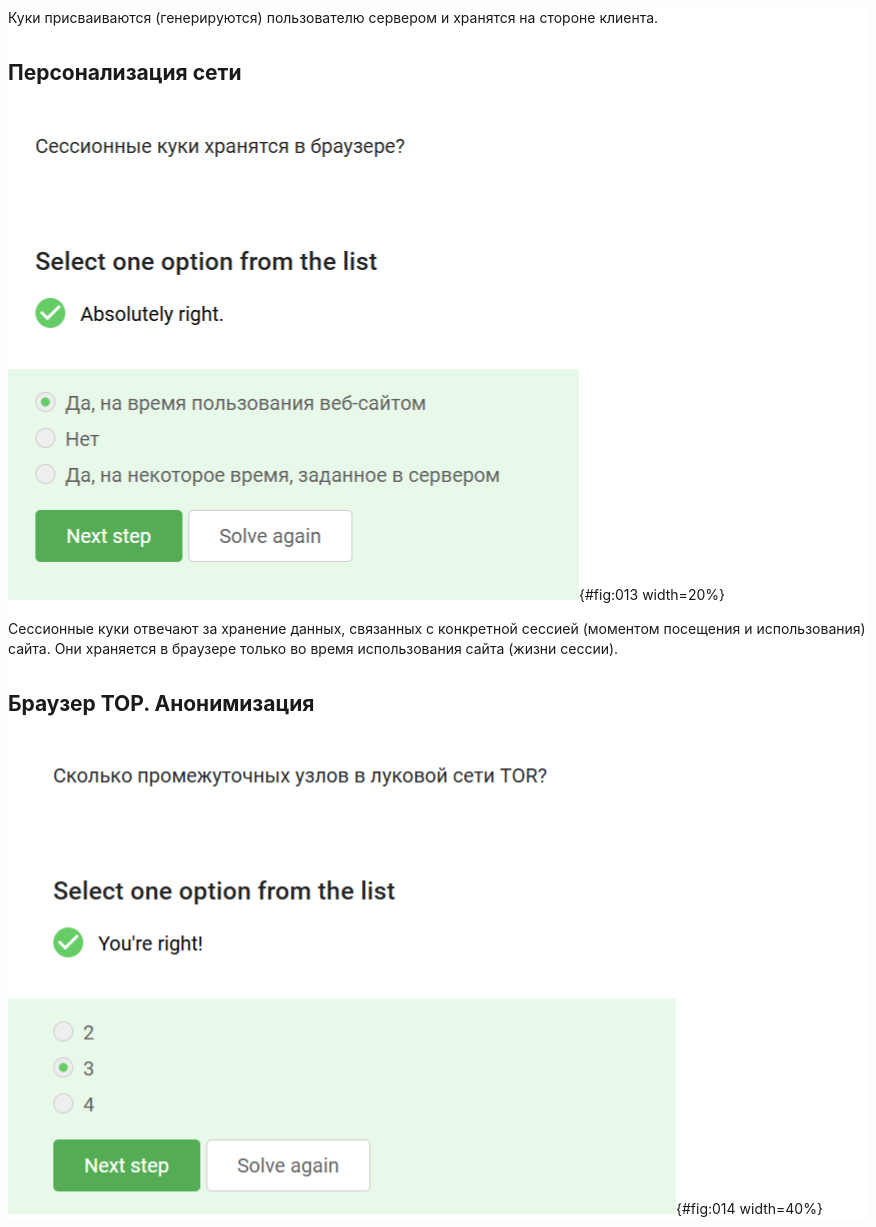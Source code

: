 Куки присваиваются (генерируются) пользователю сервером и хранятся на стороне клиента.

## Персонализация сети

![Задание 13](image/13.png){#fig:013 width=20%}

Сессионные куки отвечают за хранение данных, связанных с конкретной сессией (моментом посещения и использования) сайта. Они храняется в браузере только во время использования сайта (жизни сессии).

## Браузер ТОР. Анонимизация

![Задание 14](image/14.png){#fig:014 width=40%}
